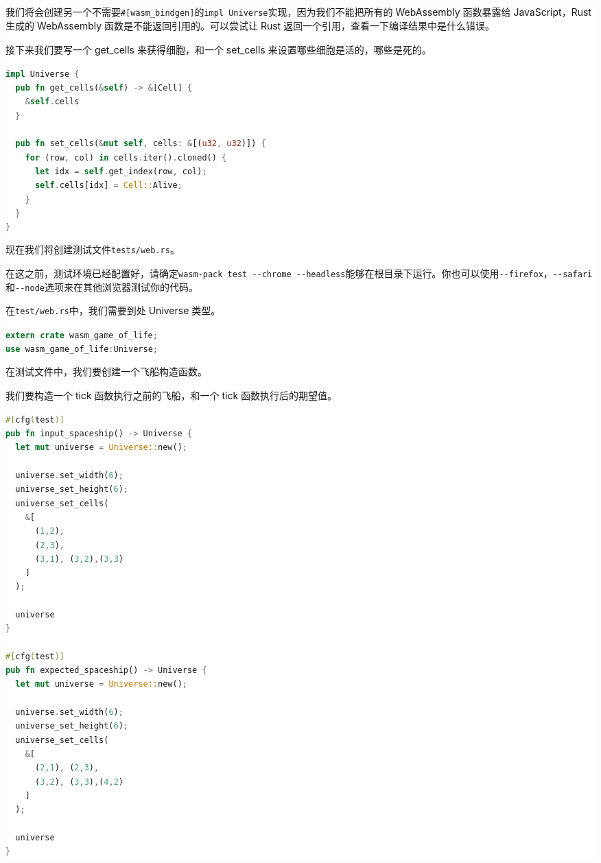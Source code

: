 我们将会创建另一个不需要`#[wasm_bindgen]`的`impl Universe`实现，因为我们不能把所有的 WebAssembly 函数暴露给 JavaScript，Rust 生成的 WebAssembly 函数是不能返回引用的。可以尝试让 Rust 返回一个引用，查看一下编译结果中是什么错误。

接下来我们要写一个 get_cells 来获得细胞，和一个 set_cells 来设置哪些细胞是活的，哪些是死的。

```Rust
impl Universe {
  pub fn get_cells(&self) -> &[Cell] {
    &self.cells
  }

  pub fn set_cells(&mut self, cells: &[(u32, u32)]) {
    for (row, col) in cells.iter().cloned() {
      let idx = self.get_index(row, col);
      self.cells[idx] = Cell::Alive;
    }
  }
}
```

现在我们将创建测试文件`tests/web.rs`。

在这之前，测试环境已经配置好，请确定`wasm-pack test --chrome --headless`能够在根目录下运行。你也可以使用`--firefox`，`--safari`和`--node`选项来在其他浏览器测试你的代码。

在`test/web.rs`中，我们需要到处 Universe 类型。

```Rust
extern crate wasm_game_of_life;
use wasm_game_of_life:Universe;
```

在测试文件中，我们要创建一个飞船构造函数。

我们要构造一个 tick 函数执行之前的飞船，和一个 tick 函数执行后的期望值。

```Rust
#[cfg(test)]
pub fn input_spaceship() -> Universe {
  let mut universe = Universe::new();

  universe.set_width(6);
  universe_set_height(6);
  universe_set_cells(
    &[
      (1,2),
      (2,3),
      (3,1), (3,2),(3,3)
    ]
  );

  universe
}

#[cfg(test)]
pub fn expected_spaceship() -> Universe {
  let mut universe = Universe::new();

  universe.set_width(6);
  universe_set_height(6);
  universe_set_cells(
    &[
      (2,1), (2,3),
      (3,2), (3,3),(4,2)
    ]
  );

  universe
}
```